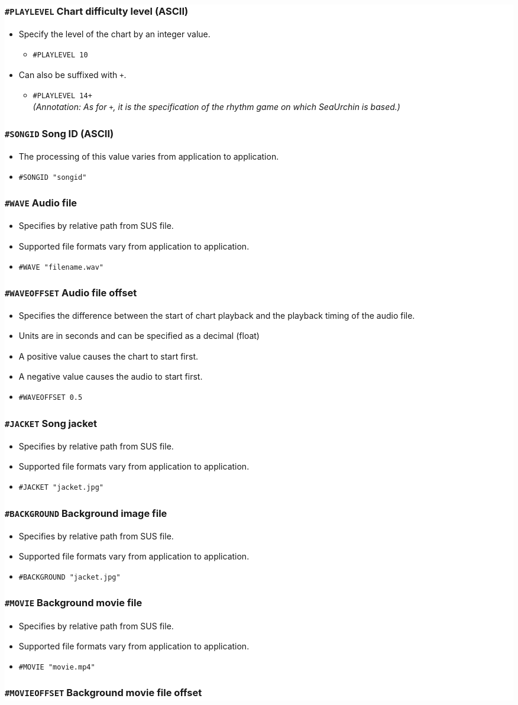 ### `#PLAYLEVEL` Chart difficulty level (ASCII)

- Specify the level of the chart by an integer value.
  - `#PLAYLEVEL 10`

- Can also be suffixed with `+`.
  - `#PLAYLEVEL 14+`  
*(Annotation: As for `+`, it is the specification of the rhythm game on which SeaUrchin is based.)*

### `#SONGID` Song ID (ASCII)

- The processing of this value varies from application to application.

- `#SONGID "songid"`

### `#WAVE` Audio file

- Specifies by relative path from SUS file.

- Supported file formats vary from application to application.
- `#WAVE "filename.wav"`

### `#WAVEOFFSET` Audio file offset

- Specifies the difference between the start of chart playback and the playback timing of the audio file.

- Units are in seconds and can be specified as a decimal (float)
- A positive value causes the chart to start first.
- A negative value causes the audio to start first.
- `#WAVEOFFSET 0.5`

### `#JACKET` Song jacket

- Specifies by relative path from SUS file.

- Supported file formats vary from application to application.
- `#JACKET "jacket.jpg"`

### `#BACKGROUND` Background image file

- Specifies by relative path from SUS file.

- Supported file formats vary from application to application.
- `#BACKGROUND "jacket.jpg"`

### `#MOVIE` Background movie file

- Specifies by relative path from SUS file.

- Supported file formats vary from application to application.
- `#MOVIE "movie.mp4"`

### `#MOVIEOFFSET` Background movie file offset
